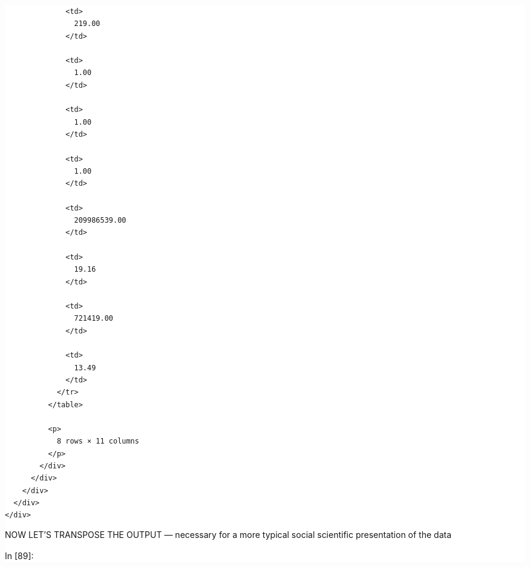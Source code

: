                   <td>
                    219.00
                  </td>
                  
                  <td>
                    1.00
                  </td>
                  
                  <td>
                    1.00
                  </td>
                  
                  <td>
                    1.00
                  </td>
                  
                  <td>
                    209986539.00
                  </td>
                  
                  <td>
                    19.16
                  </td>
                  
                  <td>
                    721419.00
                  </td>
                  
                  <td>
                    13.49
                  </td>
                </tr>
              </table>
              
              <p>
                8 rows × 11 columns
              </p>
            </div>
          </div>
        </div>
      </div>
    </div>
  </div>
</div>

<div class="text_cell_render border-box-sizing rendered_html">
  <p>
  </p>
  
  <p>
    NOW LET&#8217;S TRANSPOSE THE OUTPUT &#8212; necessary for a more typical social scientific presentation of the data
  </p>
</div>

<div class="cell border-box-sizing code_cell vbox">
  <div class="input hbox">
    <div class="prompt input_prompt">
      In&nbsp;[89]:
    </div>
    